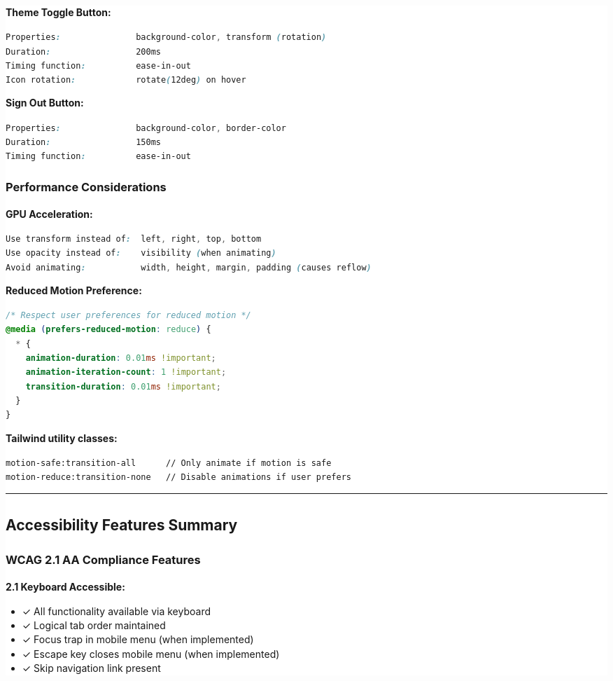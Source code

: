 **Theme Toggle Button:**
```css
Properties:               background-color, transform (rotation)
Duration:                 200ms
Timing function:          ease-in-out
Icon rotation:            rotate(12deg) on hover
```

**Sign Out Button:**
```css
Properties:               background-color, border-color
Duration:                 150ms
Timing function:          ease-in-out
```

### Performance Considerations

**GPU Acceleration:**
```css
Use transform instead of:  left, right, top, bottom
Use opacity instead of:    visibility (when animating)
Avoid animating:           width, height, margin, padding (causes reflow)
```

**Reduced Motion Preference:**
```css
/* Respect user preferences for reduced motion */
@media (prefers-reduced-motion: reduce) {
  * {
    animation-duration: 0.01ms !important;
    animation-iteration-count: 1 !important;
    transition-duration: 0.01ms !important;
  }
}
```

**Tailwind utility classes:**
```
motion-safe:transition-all      // Only animate if motion is safe
motion-reduce:transition-none   // Disable animations if user prefers
```

---

## Accessibility Features Summary

### WCAG 2.1 AA Compliance Features

**2.1 Keyboard Accessible:**
- ✓ All functionality available via keyboard
- ✓ Logical tab order maintained
- ✓ Focus trap in mobile menu (when implemented)
- ✓ Escape key closes mobile menu (when implemented)
- ✓ Skip navigation link present
